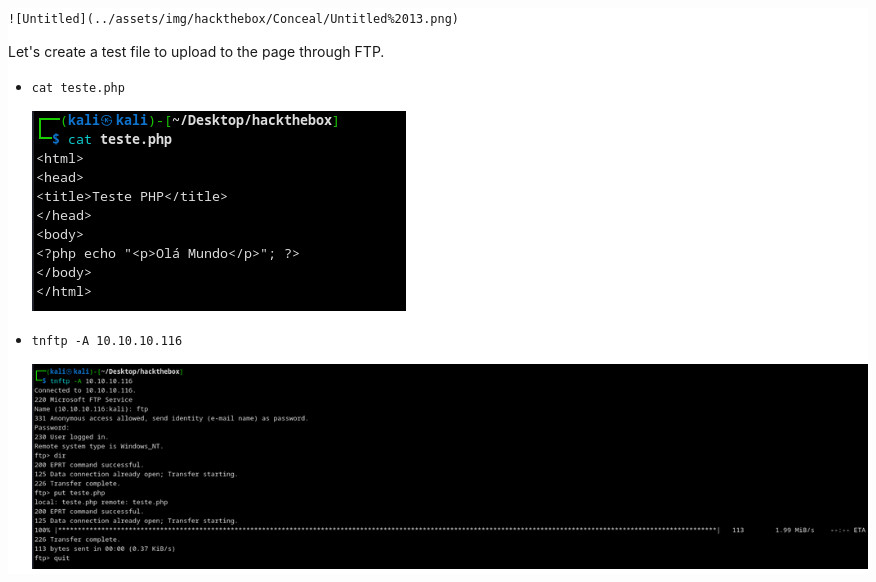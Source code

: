    ![Untitled](../assets/img/hackthebox/Conceal/Untitled%2013.png)
    

Let's create a test file to upload to the page through FTP.

- `cat teste.php`
    
    ![Untitled](../assets/img/hackthebox/Conceal/Untitled%2014.png)
    
- `tnftp -A 10.10.10.116`
    
    ![Untitled](../assets/img/hackthebox/Conceal/Untitled%2015.png)
    